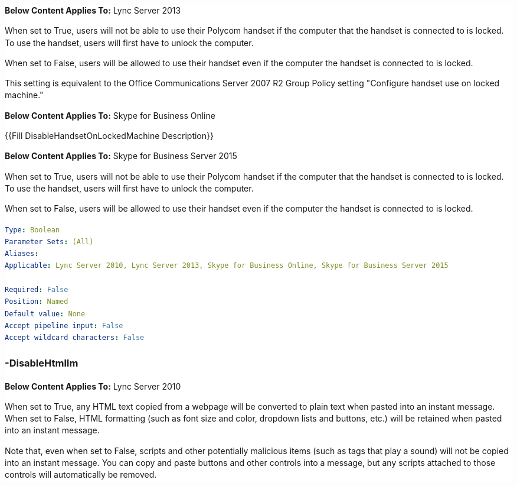 

**Below Content Applies To:** Lync Server 2013

When set to True, users will not be able to use their Polycom handset if the computer that the handset is connected to is locked.
To use the handset, users will first have to unlock the computer.

When set to False, users will be allowed to use their handset even if the computer the handset is connected to is locked.

This setting is equivalent to the Office Communications Server 2007 R2 Group Policy setting "Configure handset use on locked machine."



**Below Content Applies To:** Skype for Business Online

{{Fill DisableHandsetOnLockedMachine Description}}



**Below Content Applies To:** Skype for Business Server 2015

When set to True, users will not be able to use their Polycom handset if the computer that the handset is connected to is locked.
To use the handset, users will first have to unlock the computer.

When set to False, users will be allowed to use their handset even if the computer the handset is connected to is locked.



```yaml
Type: Boolean
Parameter Sets: (All)
Aliases: 
Applicable: Lync Server 2010, Lync Server 2013, Skype for Business Online, Skype for Business Server 2015

Required: False
Position: Named
Default value: None
Accept pipeline input: False
Accept wildcard characters: False
```

### -DisableHtmlIm
**Below Content Applies To:** Lync Server 2010

When set to True, any HTML text copied from a webpage will be converted to plain text when pasted into an instant message.
When set to False, HTML formatting (such as font size and color, dropdown lists and buttons, etc.) will be retained when pasted into an instant message.

Note that, even when set to False, scripts and other potentially malicious items (such as tags that play a sound) will not be copied into an instant message.
You can copy and paste buttons and other controls into a message, but any scripts attached to those controls will automatically be removed.
